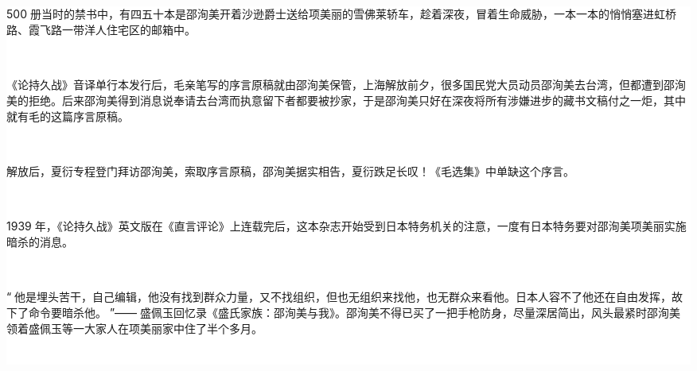   <span class="s2">
   500
  </span>
  <span class="s1">
   册当时的禁书中，有四五十本是邵洵美开着沙逊爵士送给项美丽的雪佛莱轿车，趁着深夜，冒着生命威胁，一本一本的悄悄塞进虹桥路、霞飞路一带洋人住宅区的邮箱中。
  </span>
 </p>
 <p class="p1">
  <span class="s1">
  </span>
  <br/>
 </p>
 <p class="p2">
  <span class="s1">
   《论持久战》音译单行本发行后，毛亲笔写的序言原稿就由邵洵美保管，上海解放前夕，很多国民党大员动员邵洵美去台湾，但都遭到邵洵美的拒绝。后来邵洵美得到消息说奉请去台湾而执意留下者都要被抄家，于是邵洵美只好在深夜将所有涉嫌进步的藏书文稿付之一炬，其中就有毛的这篇序言原稿。
  </span>
 </p>
 <p class="p1">
  <span class="s1">
  </span>
  <br/>
 </p>
 <p class="p2">
  <span class="s1">
   解放后，夏衍专程登门拜访邵洵美，索取序言原稿，邵洵美据实相告，夏衍跌足长叹！《毛选集》中单缺这个序言。
  </span>
 </p>
 <p class="p1">
  <span class="s1">
  </span>
  <br/>
 </p>
 <p class="p2">
  <span class="s2">
   1939
  </span>
  <span class="s1">
   年，《论持久战》英文版在《直言评论》上连载完后，这本杂志开始受到日本特务机关的注意，一度有日本特务要对邵洵美项美丽实施暗杀的消息。
  </span>
 </p>
 <p class="p1">
  <span class="s1">
  </span>
  <br/>
 </p>
 <p class="p2">
  <span class="s2">
   “
  </span>
  <span class="s1">
   他是埋头苦干，自己编辑，他没有找到群众力量，又不找组织，但也无组织来找他，也无群众来看他。日本人容不了他还在自由发挥，故下了命令要暗杀他。
  </span>
  <span class="s2">
   ”——
  </span>
  <span class="s1">
   盛佩玉回忆录《盛氏家族：邵洵美与我》。邵洵美不得已买了一把手枪防身，尽量深居简出，风头最紧时邵洵美领着盛佩玉等一大家人在项美丽家中住了半个多月。
  </span>
 </p>
 <p class="p1">
  <span class="s1">
  </span>
  <br/>